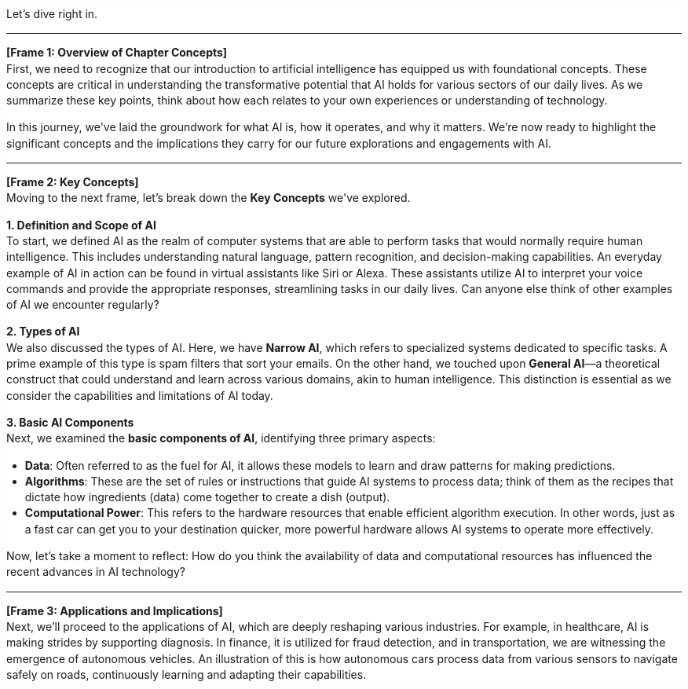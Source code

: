 Let’s dive right in.

---

**[Frame 1: Overview of Chapter Concepts]**  
First, we need to recognize that our introduction to artificial intelligence has equipped us with foundational concepts. These concepts are critical in understanding the transformative potential that AI holds for various sectors of our daily lives. As we summarize these key points, think about how each relates to your own experiences or understanding of technology.

In this journey, we've laid the groundwork for what AI is, how it operates, and why it matters. We’re now ready to highlight the significant concepts and the implications they carry for our future explorations and engagements with AI.

---

**[Frame 2: Key Concepts]**  
Moving to the next frame, let’s break down the **Key Concepts** we've explored.

**1. Definition and Scope of AI**  
To start, we defined AI as the realm of computer systems that are able to perform tasks that would normally require human intelligence. This includes understanding natural language, pattern recognition, and decision-making capabilities. An everyday example of AI in action can be found in virtual assistants like Siri or Alexa. These assistants utilize AI to interpret your voice commands and provide the appropriate responses, streamlining tasks in our daily lives. Can anyone else think of other examples of AI we encounter regularly? 

**2. Types of AI**  
We also discussed the types of AI. Here, we have **Narrow AI**, which refers to specialized systems dedicated to specific tasks. A prime example of this type is spam filters that sort your emails. On the other hand, we touched upon **General AI**—a theoretical construct that could understand and learn across various domains, akin to human intelligence. This distinction is essential as we consider the capabilities and limitations of AI today.

**3. Basic AI Components**  
Next, we examined the **basic components of AI**, identifying three primary aspects:  
- **Data**: Often referred to as the fuel for AI, it allows these models to learn and draw patterns for making predictions.  
- **Algorithms**: These are the set of rules or instructions that guide AI systems to process data; think of them as the recipes that dictate how ingredients (data) come together to create a dish (output).  
- **Computational Power**: This refers to the hardware resources that enable efficient algorithm execution. In other words, just as a fast car can get you to your destination quicker, more powerful hardware allows AI systems to operate more effectively.

Now, let’s take a moment to reflect: How do you think the availability of data and computational resources has influenced the recent advances in AI technology?

---

**[Frame 3: Applications and Implications]**  
Next, we’ll proceed to the applications of AI, which are deeply reshaping various industries. For example, in healthcare, AI is making strides by supporting diagnosis. In finance, it is utilized for fraud detection, and in transportation, we are witnessing the emergence of autonomous vehicles. An illustration of this is how autonomous cars process data from various sensors to navigate safely on roads, continuously learning and adapting their capabilities.

